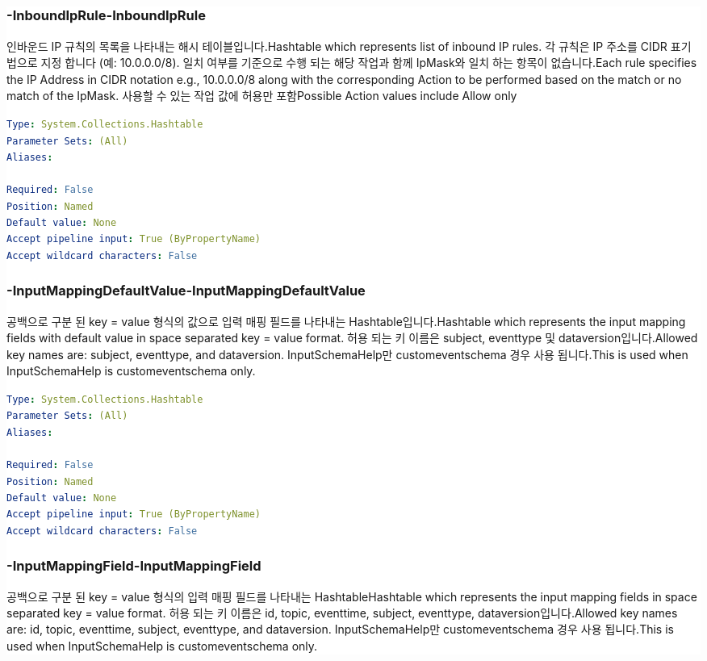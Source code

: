 ### <span data-ttu-id="41529-116">-InboundIpRule</span><span class="sxs-lookup"><span data-stu-id="41529-116">-InboundIpRule</span></span>
<span data-ttu-id="41529-117">인바운드 IP 규칙의 목록을 나타내는 해시 테이블입니다.</span><span class="sxs-lookup"><span data-stu-id="41529-117">Hashtable which represents list of inbound IP rules.</span></span> <span data-ttu-id="41529-118">각 규칙은 IP 주소를 CIDR 표기법으로 지정 합니다 (예: 10.0.0.0/8). 일치 여부를 기준으로 수행 되는 해당 작업과 함께 IpMask와 일치 하는 항목이 없습니다.</span><span class="sxs-lookup"><span data-stu-id="41529-118">Each rule specifies the IP Address in CIDR notation e.g., 10.0.0.0/8 along with the corresponding Action to be performed based on the match or no match of the IpMask.</span></span> <span data-ttu-id="41529-119">사용할 수 있는 작업 값에 허용만 포함</span><span class="sxs-lookup"><span data-stu-id="41529-119">Possible Action values include Allow only</span></span>

```yaml
Type: System.Collections.Hashtable
Parameter Sets: (All)
Aliases:

Required: False
Position: Named
Default value: None
Accept pipeline input: True (ByPropertyName)
Accept wildcard characters: False
```

### <span data-ttu-id="41529-120">-InputMappingDefaultValue</span><span class="sxs-lookup"><span data-stu-id="41529-120">-InputMappingDefaultValue</span></span>
<span data-ttu-id="41529-121">공백으로 구분 된 key = value 형식의 값으로 입력 매핑 필드를 나타내는 Hashtable입니다.</span><span class="sxs-lookup"><span data-stu-id="41529-121">Hashtable which represents the input mapping fields with default value in space separated key = value format.</span></span> <span data-ttu-id="41529-122">허용 되는 키 이름은 subject, eventtype 및 dataversion입니다.</span><span class="sxs-lookup"><span data-stu-id="41529-122">Allowed key names are: subject, eventtype, and dataversion.</span></span> <span data-ttu-id="41529-123">InputSchemaHelp만 customeventschema 경우 사용 됩니다.</span><span class="sxs-lookup"><span data-stu-id="41529-123">This is used when InputSchemaHelp is customeventschema only.</span></span>

```yaml
Type: System.Collections.Hashtable
Parameter Sets: (All)
Aliases:

Required: False
Position: Named
Default value: None
Accept pipeline input: True (ByPropertyName)
Accept wildcard characters: False
```

### <span data-ttu-id="41529-124">-InputMappingField</span><span class="sxs-lookup"><span data-stu-id="41529-124">-InputMappingField</span></span>
<span data-ttu-id="41529-125">공백으로 구분 된 key = value 형식의 입력 매핑 필드를 나타내는 Hashtable</span><span class="sxs-lookup"><span data-stu-id="41529-125">Hashtable which represents the input mapping fields in space separated key = value format.</span></span> <span data-ttu-id="41529-126">허용 되는 키 이름은 id, topic, eventtime, subject, eventtype, dataversion입니다.</span><span class="sxs-lookup"><span data-stu-id="41529-126">Allowed key names are: id, topic, eventtime, subject, eventtype, and dataversion.</span></span> <span data-ttu-id="41529-127">InputSchemaHelp만 customeventschema 경우 사용 됩니다.</span><span class="sxs-lookup"><span data-stu-id="41529-127">This is used when InputSchemaHelp is customeventschema only.</span></span>

